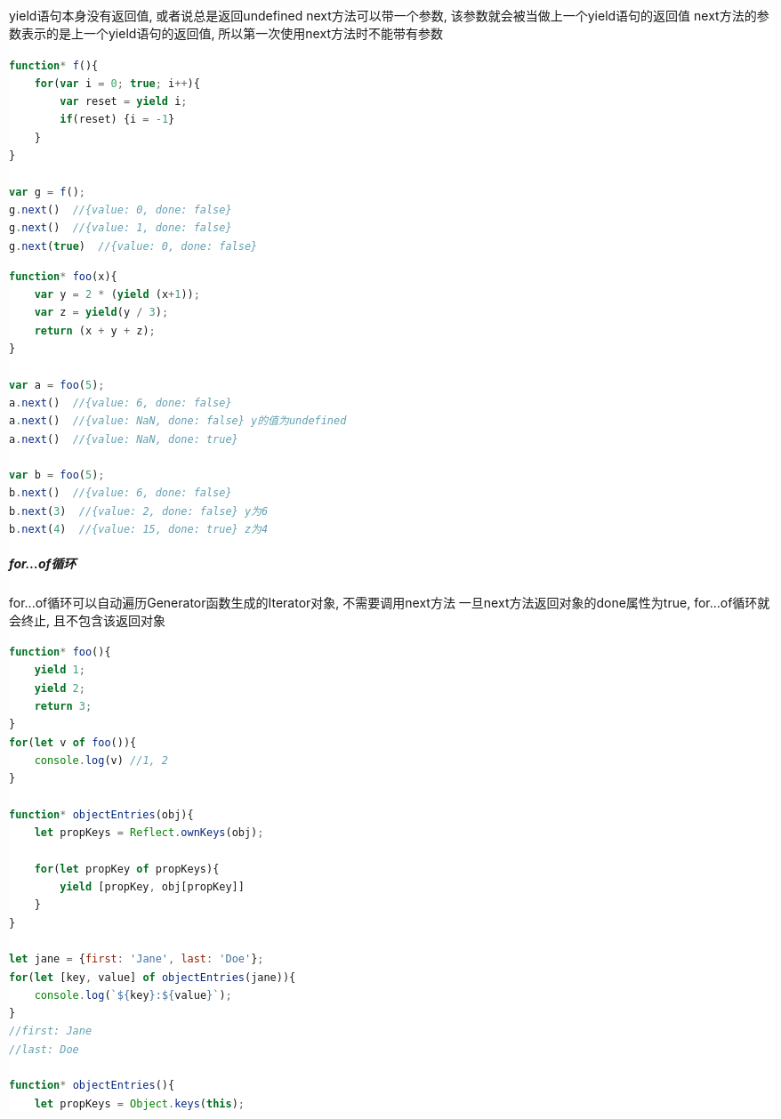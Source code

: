 yield语句本身没有返回值, 或者说总是返回undefined
next方法可以带一个参数, 该参数就会被当做上一个yield语句的返回值
next方法的参数表示的是上一个yield语句的返回值, 所以第一次使用next方法时不能带有参数

```js
function* f(){
	for(var i = 0; true; i++){
		var reset = yield i;
		if(reset) {i = -1}
	}
}

var g = f();
g.next()  //{value: 0, done: false}
g.next()  //{value: 1, done: false}
g.next(true)  //{value: 0, done: false}
```
```js
function* foo(x){
	var y = 2 * (yield (x+1));
	var z = yield(y / 3);
	return (x + y + z);
}

var a = foo(5);
a.next()  //{value: 6, done: false}
a.next()  //{value: NaN, done: false} y的值为undefined
a.next()  //{value: NaN, done: true}

var b = foo(5);
b.next()  //{value: 6, done: false}
b.next(3)  //{value: 2, done: false} y为6
b.next(4)  //{value: 15, done: true} z为4
```
##### for...of循环

for...of循环可以自动遍历Generator函数生成的Iterator对象, 不需要调用next方法
一旦next方法返回对象的done属性为true,  for...of循环就会终止, 且不包含该返回对象

```js
function* foo(){
	yield 1;
	yield 2;
	return 3;
}
for(let v of foo()){
	console.log(v) //1, 2
}

function* objectEntries(obj){
	let propKeys = Reflect.ownKeys(obj);

	for(let propKey of propKeys){
		yield [propKey, obj[propKey]]
	}
}

let jane = {first: 'Jane', last: 'Doe'};
for(let [key, value] of objectEntries(jane)){
	console.log(`${key}:${value}`);
}
//first: Jane
//last: Doe

function* objectEntries(){
	let propKeys = Object.keys(this);
```